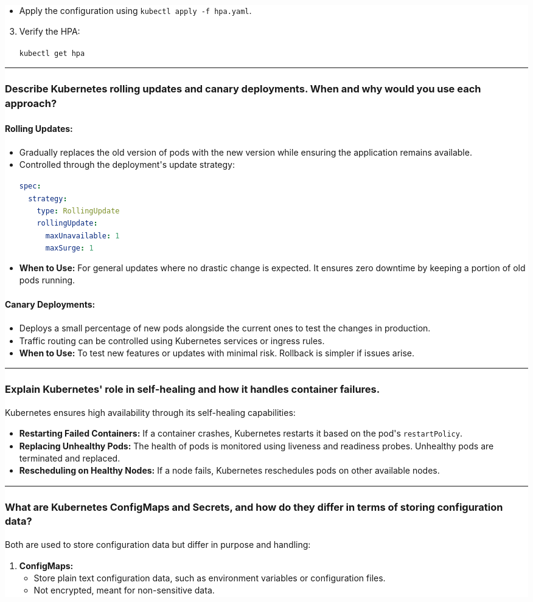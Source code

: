    - Apply the configuration using `kubectl apply -f hpa.yaml`.

3. Verify the HPA:
   ```bash
   kubectl get hpa
   ```

---

### Describe Kubernetes rolling updates and canary deployments. When and why would you use each approach?
#### Rolling Updates:
- Gradually replaces the old version of pods with the new version while ensuring the application remains available.
- Controlled through the deployment's update strategy:
  ```yaml
  spec:
    strategy:
      type: RollingUpdate
      rollingUpdate:
        maxUnavailable: 1
        maxSurge: 1
  ```
- **When to Use:** For general updates where no drastic change is expected. It ensures zero downtime by keeping a portion of old pods running.

#### Canary Deployments:
- Deploys a small percentage of new pods alongside the current ones to test the changes in production.
- Traffic routing can be controlled using Kubernetes services or ingress rules.
- **When to Use:** To test new features or updates with minimal risk. Rollback is simpler if issues arise.

---

### Explain Kubernetes' role in self-healing and how it handles container failures.
Kubernetes ensures high availability through its self-healing capabilities:
- **Restarting Failed Containers:** If a container crashes, Kubernetes restarts it based on the pod's `restartPolicy`.
- **Replacing Unhealthy Pods:** The health of pods is monitored using liveness and readiness probes. Unhealthy pods are terminated and replaced.
- **Rescheduling on Healthy Nodes:** If a node fails, Kubernetes reschedules pods on other available nodes.

---

###  What are Kubernetes ConfigMaps and Secrets, and how do they differ in terms of storing configuration data?
Both are used to store configuration data but differ in purpose and handling:

1. **ConfigMaps:**
   - Store plain text configuration data, such as environment variables or configuration files.
   - Not encrypted, meant for non-sensitive data.
